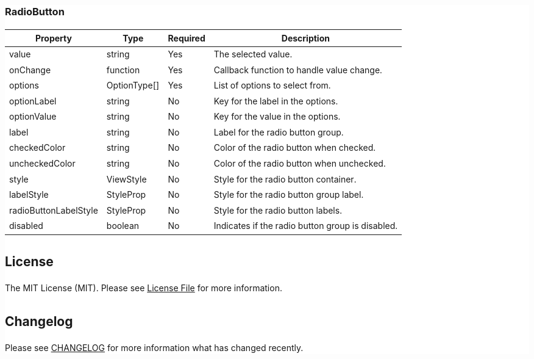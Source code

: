 ### RadioButton
| Property               | Type                 | Required | Description                                      |
|------------------------|----------------------|----------|--------------------------------------------------|
| value                  | string               | Yes      | The selected value.                              |
| onChange               | function             | Yes      | Callback function to handle value change.        |
| options                | OptionType[]         | Yes      | List of options to select from.                  |
| optionLabel            | string               | No       | Key for the label in the options.                |
| optionValue            | string               | No       | Key for the value in the options.                |
| label                  | string               | No       | Label for the radio button group.                |
| checkedColor           | string               | No       | Color of the radio button when checked.          |
| uncheckedColor         | string               | No       | Color of the radio button when unchecked.        |
| style                  | ViewStyle            | No       | Style for the radio button container.            |
| labelStyle             | StyleProp<TextStyle> | No       | Style for the radio button group label.          |
| radioButtonLabelStyle  | StyleProp<TextStyle> | No       | Style for the radio button labels.               |
| disabled               | boolean              | No       | Indicates if the radio button group is disabled. |

## License

The MIT License (MIT). Please see [License File](LICENSE.md) for more information.

## Changelog

Please see [CHANGELOG](CHANGELOG.md) for more information what has changed recently.

